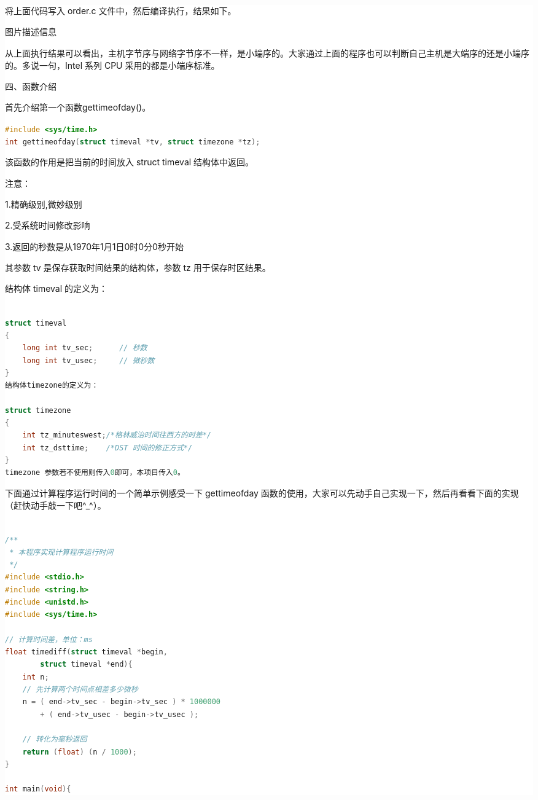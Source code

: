将上面代码写入 order.c 文件中，然后编译执行，结果如下。

图片描述信息

从上面执行结果可以看出，主机字节序与网络字节序不一样，是小端序的。大家通过上面的程序也可以判断自己主机是大端序的还是小端序的。多说一句，Intel 系列 CPU 采用的都是小端序标准。

四、函数介绍

首先介绍第一个函数gettimeofday()。

```c
#include <sys/time.h>
int gettimeofday(struct timeval *tv, struct timezone *tz);
```

该函数的作用是把当前的时间放入 struct timeval 结构体中返回。

注意：

1.精确级别,微妙级别

2.受系统时间修改影响

3.返回的秒数是从1970年1月1日0时0分0秒开始

其参数 tv 是保存获取时间结果的结构体，参数 tz 用于保存时区结果。

结构体 timeval 的定义为：

```c

struct timeval
{
    long int tv_sec;      // 秒数
    long int tv_usec;     // 微秒数
}
结构体timezone的定义为：

struct timezone
{
    int tz_minuteswest;/*格林威治时间往西方的时差*/
    int tz_dsttime;    /*DST 时间的修正方式*/
}
timezone 参数若不使用则传入0即可，本项目传入0。
```

下面通过计算程序运行时间的一个简单示例感受一下 gettimeofday 函数的使用，大家可以先动手自己实现一下，然后再看看下面的实现（赶快动手敲一下吧^_^）。

```c

/**
 * 本程序实现计算程序运行时间
 */
#include <stdio.h>
#include <string.h>
#include <unistd.h>
#include <sys/time.h>

// 计算时间差，单位：ms
float timediff(struct timeval *begin, 
        struct timeval *end){
    int n;
    // 先计算两个时间点相差多少微秒
    n = ( end->tv_sec - begin->tv_sec ) * 1000000
        + ( end->tv_usec - begin->tv_usec );

    // 转化为毫秒返回
    return (float) (n / 1000);
}

int main(void){
```